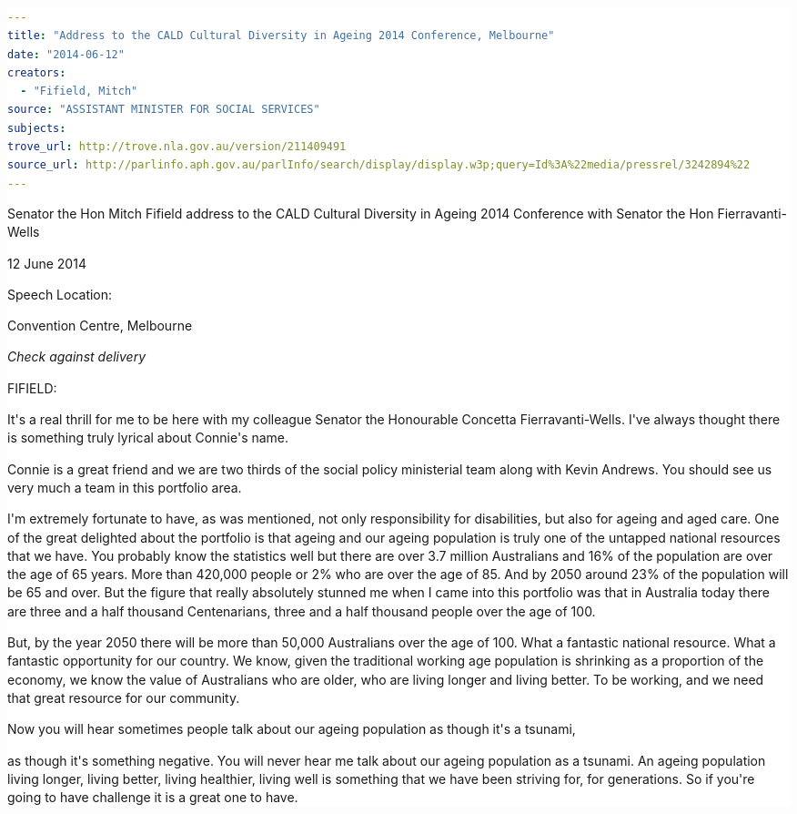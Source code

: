 ```yaml
---
title: "Address to the CALD Cultural Diversity in Ageing 2014 Conference, Melbourne"
date: "2014-06-12"
creators:
  - "Fifield, Mitch"
source: "ASSISTANT MINISTER FOR SOCIAL SERVICES"
subjects:
trove_url: http://trove.nla.gov.au/version/211409491
source_url: http://parlinfo.aph.gov.au/parlInfo/search/display/display.w3p;query=Id%3A%22media/pressrel/3242894%22
---
```


 

 

 

 Senator the Hon Mitch Fifield address to the CALD Cultural  Diversity in Ageing 2014 Conference with Senator the Hon  Fierravanti-Wells  

 12 June 2014 

 Speech Location: 

 Convention Centre, Melbourne 

 *Check against delivery* 

 FIFIELD: 

 It's a real thrill for me to be here with my colleague Senator the Honourable Concetta  Fierravanti-Wells. I've always thought there is something truly lyrical about Connie's name. 

 Connie is a great friend and we are two thirds of the social policy ministerial team along with  Kevin Andrews. You should see us very much a team in this portfolio area. 

 I'm extremely fortunate to have, as was mentioned, not only responsibility for disabilities, but  also for ageing and aged care. One of the great delighted about the portfolio is that ageing and  our ageing population is truly one of the untapped national resources that we have. You  probably know the statistics well but there are over 3.7 million Australians and 16% of the  population are over the age of 65 years. More than 420,000 people or 2% who are over the age  of 85. And by 2050 around 23% of the population will be 65 and over. But the figure that really  absolutely stunned me when I came into this portfolio was that in Australia today there are  three and a half thousand Centenarians, three and a half thousand people over the age of 100. 

 But, by the year 2050 there will be more than 50,000 Australians over the age of 100. What a  fantastic national resource. What a fantastic opportunity for our country. We know, given the  traditional working age population is shrinking as a proportion of the economy, we know the  value of Australians who are older, who are living longer and living better. To be working, and  we need that great resource for our community. 

 Now you will hear sometimes people talk about our ageing population as though it's a tsunami, 

 as though it's something negative. You will never hear me talk about our ageing population as a  tsunami. An ageing population living longer, living better, living healthier, living well is  something that we have been striving for, for generations. So if you're going to have challenge  it is a great one to have. 
